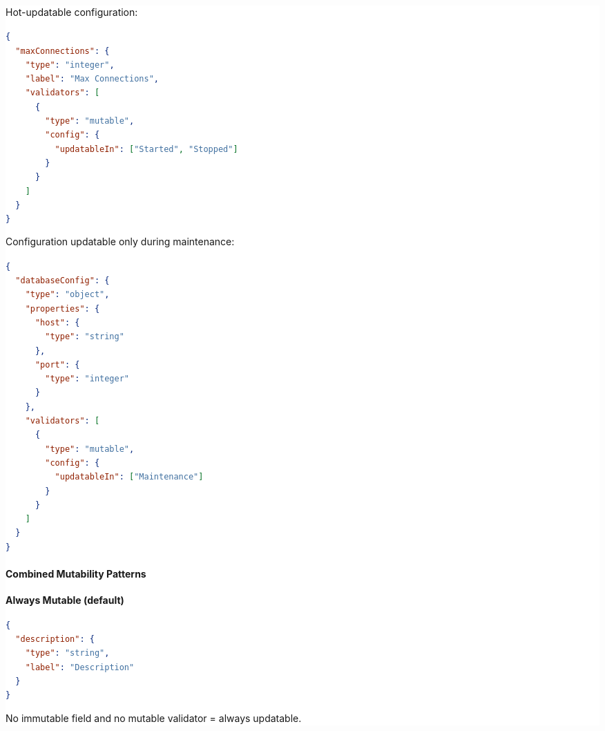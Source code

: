Hot-updatable configuration:
```json
{
  "maxConnections": {
    "type": "integer",
    "label": "Max Connections",
    "validators": [
      {
        "type": "mutable",
        "config": {
          "updatableIn": ["Started", "Stopped"]
        }
      }
    ]
  }
}
```

Configuration updatable only during maintenance:
```json
{
  "databaseConfig": {
    "type": "object",
    "properties": {
      "host": {
        "type": "string"
      },
      "port": {
        "type": "integer"
      }
    },
    "validators": [
      {
        "type": "mutable",
        "config": {
          "updatableIn": ["Maintenance"]
        }
      }
    ]
  }
}
```

#### Combined Mutability Patterns

**Always Mutable (default)**
```json
{
  "description": {
    "type": "string",
    "label": "Description"
  }
}
```
No immutable field and no mutable validator = always updatable.
